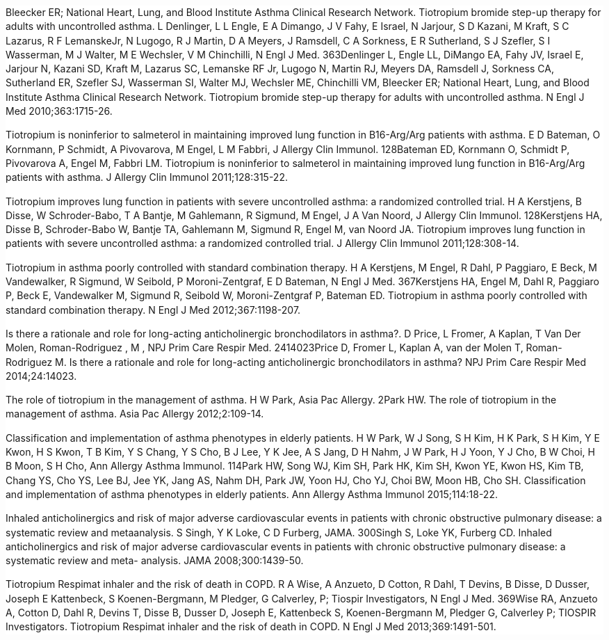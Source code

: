 Bleecker ER; National Heart, Lung, and Blood Institute Asthma Clinical Research Network. Tiotropium bromide step-up therapy for adults with uncontrolled asthma. L Denlinger, L L Engle, E A Dimango, J V Fahy, E Israel, N Jarjour, S D Kazani, M Kraft, S C Lazarus, R F LemanskeJr, N Lugogo, R J Martin, D A Meyers, J Ramsdell, C A Sorkness, E R Sutherland, S J Szefler, S I Wasserman, M J Walter, M E Wechsler, V M Chinchilli, N Engl J Med. 363Denlinger L, Engle LL, DiMango EA, Fahy JV, Israel E, Jarjour N, Kazani SD, Kraft M, Lazarus SC, Lemanske RF Jr, Lugogo N, Martin RJ, Meyers DA, Ramsdell J, Sorkness CA, Sutherland ER, Szefler SJ, Wasserman SI, Walter MJ, Wechsler ME, Chinchilli VM, Bleecker ER; National Heart, Lung, and Blood Institute Asthma Clinical Research Network. Tiotropium bromide step-up therapy for adults with uncontrolled asthma. N Engl J Med 2010;363:1715-26.

Tiotropium is noninferior to salmeterol in maintaining improved lung function in B16-Arg/Arg patients with asthma. E D Bateman, O Kornmann, P Schmidt, A Pivovarova, M Engel, L M Fabbri, J Allergy Clin Immunol. 128Bateman ED, Kornmann O, Schmidt P, Pivovarova A, Engel M, Fabbri LM. Tiotropium is noninferior to salmeterol in maintaining improved lung function in B16-Arg/Arg patients with asthma. J Allergy Clin Immunol 2011;128:315-22.

Tiotropium improves lung function in patients with severe uncontrolled asthma: a randomized controlled trial. H A Kerstjens, B Disse, W Schroder-Babo, T A Bantje, M Gahlemann, R Sigmund, M Engel, J A Van Noord, J Allergy Clin Immunol. 128Kerstjens HA, Disse B, Schroder-Babo W, Bantje TA, Gahlemann M, Sigmund R, Engel M, van Noord JA. Tiotropium improves lung function in patients with severe uncontrolled asthma: a randomized controlled trial. J Allergy Clin Immunol 2011;128:308-14.

Tiotropium in asthma poorly controlled with standard combination therapy. H A Kerstjens, M Engel, R Dahl, P Paggiaro, E Beck, M Vandewalker, R Sigmund, W Seibold, P Moroni-Zentgraf, E D Bateman, N Engl J Med. 367Kerstjens HA, Engel M, Dahl R, Paggiaro P, Beck E, Vandewalker M, Sigmund R, Seibold W, Moroni-Zentgraf P, Bateman ED. Tiotropium in asthma poorly controlled with standard combination therapy. N Engl J Med 2012;367:1198-207.

Is there a rationale and role for long-acting anticholinergic bronchodilators in asthma?. D Price, L Fromer, A Kaplan, T Van Der Molen, Roman-Rodriguez , M , NPJ Prim Care Respir Med. 2414023Price D, Fromer L, Kaplan A, van der Molen T, Roman-Rodriguez M. Is there a rationale and role for long-acting anticholinergic bronchodilators in asthma? NPJ Prim Care Respir Med 2014;24:14023.

The role of tiotropium in the management of asthma. H W Park, Asia Pac Allergy. 2Park HW. The role of tiotropium in the management of asthma. Asia Pac Allergy 2012;2:109-14.

Classification and implementation of asthma phenotypes in elderly patients. H W Park, W J Song, S H Kim, H K Park, S H Kim, Y E Kwon, H S Kwon, T B Kim, Y S Chang, Y S Cho, B J Lee, Y K Jee, A S Jang, D H Nahm, J W Park, H J Yoon, Y J Cho, B W Choi, H B Moon, S H Cho, Ann Allergy Asthma Immunol. 114Park HW, Song WJ, Kim SH, Park HK, Kim SH, Kwon YE, Kwon HS, Kim TB, Chang YS, Cho YS, Lee BJ, Jee YK, Jang AS, Nahm DH, Park JW, Yoon HJ, Cho YJ, Choi BW, Moon HB, Cho SH. Classification and implementation of asthma phenotypes in elderly patients. Ann Allergy Asthma Immunol 2015;114:18-22.

Inhaled anticholinergics and risk of major adverse cardiovascular events in patients with chronic obstructive pulmonary disease: a systematic review and metaanalysis. S Singh, Y K Loke, C D Furberg, JAMA. 300Singh S, Loke YK, Furberg CD. Inhaled anticholinergics and risk of major adverse cardiovascular events in patients with chronic obstructive pulmonary disease: a systematic review and meta- analysis. JAMA 2008;300:1439-50.

Tiotropium Respimat inhaler and the risk of death in COPD. R A Wise, A Anzueto, D Cotton, R Dahl, T Devins, B Disse, D Dusser, Joseph E Kattenbeck, S Koenen-Bergmann, M Pledger, G Calverley, P; Tiospir Investigators, N Engl J Med. 369Wise RA, Anzueto A, Cotton D, Dahl R, Devins T, Disse B, Dusser D, Joseph E, Kattenbeck S, Koenen-Bergmann M, Pledger G, Calverley P; TIOSPIR Investigators. Tiotropium Respimat inhaler and the risk of death in COPD. N Engl J Med 2013;369:1491-501.

